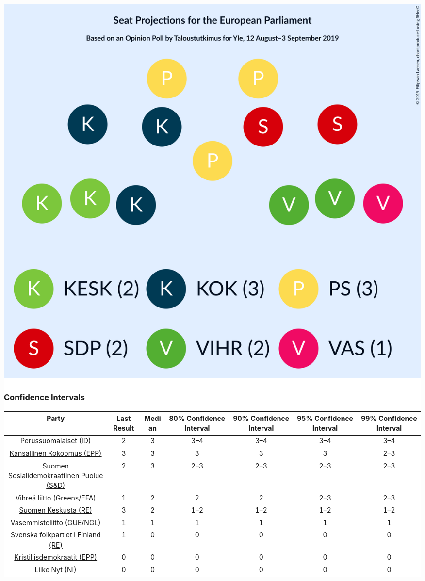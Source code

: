 ![Graph with seating plan not yet produced](2019-09-03-Taloustutkimus-seating-plan.png "Seating Plan")

### Confidence Intervals

| Party | Last Result | Median | 80% Confidence Interval | 90% Confidence Interval | 95% Confidence Interval | 99% Confidence Interval |
|:-----:|:-----------:|:------:|:-----------------------:|:-----------------------:|:-----------------------:|:-----------------------:|
| <a href="#perussuomalaiset-(id)">Perussuomalaiset (ID)</a> | 2 | 3 | 3–4 |3–4 |3–4 |3–4 |
| <a href="#kansallinen-kokoomus-(epp)">Kansallinen Kokoomus (EPP)</a> | 3 | 3 | 3 |3 |3 |2–3 |
| <a href="#suomen-sosialidemokraattinen-puolue-(s&d)">Suomen Sosialidemokraattinen Puolue (S&D)</a> | 2 | 3 | 2–3 |2–3 |2–3 |2–3 |
| <a href="#vihreä-liitto-(greens/efa)">Vihreä liitto (Greens/EFA)</a> | 1 | 2 | 2 |2 |2–3 |2–3 |
| <a href="#suomen-keskusta-(re)">Suomen Keskusta (RE)</a> | 3 | 2 | 1–2 |1–2 |1–2 |1–2 |
| <a href="#vasemmistoliitto-(gue/ngl)">Vasemmistoliitto (GUE/NGL)</a> | 1 | 1 | 1 |1 |1 |1 |
| <a href="#svenska-folkpartiet-i-finland-(re)">Svenska folkpartiet i Finland (RE)</a> | 1 | 0 | 0 |0 |0 |0 |
| <a href="#kristillisdemokraatit-(epp)">Kristillisdemokraatit (EPP)</a> | 0 | 0 | 0 |0 |0 |0 |
| <a href="#liike-nyt-(ni)">Liike Nyt (NI)</a> | 0 | 0 | 0 |0 |0 |0 |
